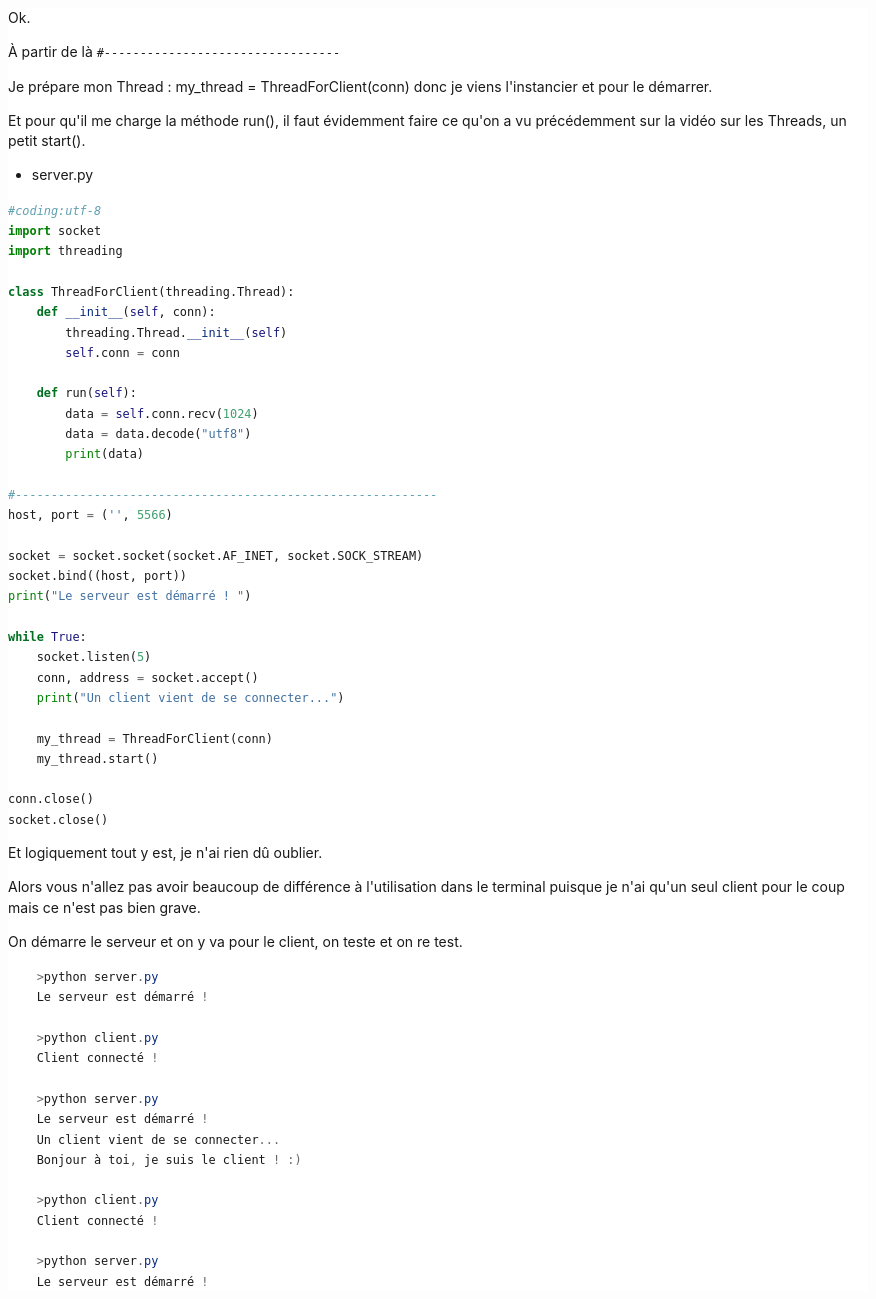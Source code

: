 Ok.

À partir de là `#---------------------------------`

Je prépare mon Thread : my_thread = ThreadForClient(conn) donc je viens l'instancier et pour le démarrer.

Et pour qu'il me charge la méthode run(), il faut évidemment faire ce qu'on a vu précédemment sur la vidéo sur les Threads, un petit start().

+ server.py
```py
#coding:utf-8
import socket
import threading

class ThreadForClient(threading.Thread):
    def __init__(self, conn):
        threading.Thread.__init__(self)
        self.conn = conn
        
    def run(self):
        data = self.conn.recv(1024)
        data = data.decode("utf8")
        print(data)

#-----------------------------------------------------------
host, port = ('', 5566)

socket = socket.socket(socket.AF_INET, socket.SOCK_STREAM)
socket.bind((host, port))
print("Le serveur est démarré ! ") 

while True:
    socket.listen(5)
    conn, address = socket.accept()
    print("Un client vient de se connecter...")
    
    my_thread = ThreadForClient(conn)
    my_thread.start()

conn.close()
socket.close()
```
Et logiquement tout y est, je n'ai rien dû oublier. 

Alors vous n'allez pas avoir beaucoup de différence à l'utilisation dans le terminal puisque je n'ai qu'un seul client pour le coup mais ce n'est pas bien grave. 

On démarre le serveur et on y va pour le client, on teste et on re test.
```powershell
    >python server.py
    Le serveur est démarré !

    >python client.py
    Client connecté !
    
    >python server.py
    Le serveur est démarré !
    Un client vient de se connecter...
    Bonjour à toi, je suis le client ! :)
    
    >python client.py
    Client connecté !
    
    >python server.py
    Le serveur est démarré !
```